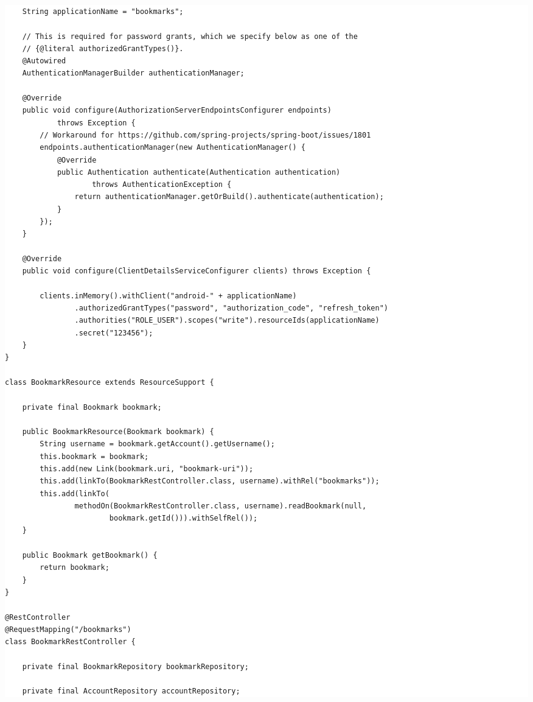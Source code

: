     	String applicationName = "bookmarks";
    
    	// This is required for password grants, which we specify below as one of the
    	// {@literal authorizedGrantTypes()}.
    	@Autowired
    	AuthenticationManagerBuilder authenticationManager;
    
    	@Override
    	public void configure(AuthorizationServerEndpointsConfigurer endpoints)
    			throws Exception {
    		// Workaround for https://github.com/spring-projects/spring-boot/issues/1801
    		endpoints.authenticationManager(new AuthenticationManager() {
    			@Override
    			public Authentication authenticate(Authentication authentication)
    					throws AuthenticationException {
    				return authenticationManager.getOrBuild().authenticate(authentication);
    			}
    		});
    	}
    
    	@Override
    	public void configure(ClientDetailsServiceConfigurer clients) throws Exception {
    
    		clients.inMemory().withClient("android-" + applicationName)
    				.authorizedGrantTypes("password", "authorization_code", "refresh_token")
    				.authorities("ROLE_USER").scopes("write").resourceIds(applicationName)
    				.secret("123456");
    	}
    }
    
    class BookmarkResource extends ResourceSupport {
    
    	private final Bookmark bookmark;
    
    	public BookmarkResource(Bookmark bookmark) {
    		String username = bookmark.getAccount().getUsername();
    		this.bookmark = bookmark;
    		this.add(new Link(bookmark.uri, "bookmark-uri"));
    		this.add(linkTo(BookmarkRestController.class, username).withRel("bookmarks"));
    		this.add(linkTo(
    				methodOn(BookmarkRestController.class, username).readBookmark(null,
    						bookmark.getId())).withSelfRel());
    	}
    
    	public Bookmark getBookmark() {
    		return bookmark;
    	}
    }
    
    @RestController
    @RequestMapping("/bookmarks")
    class BookmarkRestController {
    
    	private final BookmarkRepository bookmarkRepository;
    
    	private final AccountRepository accountRepository;
    